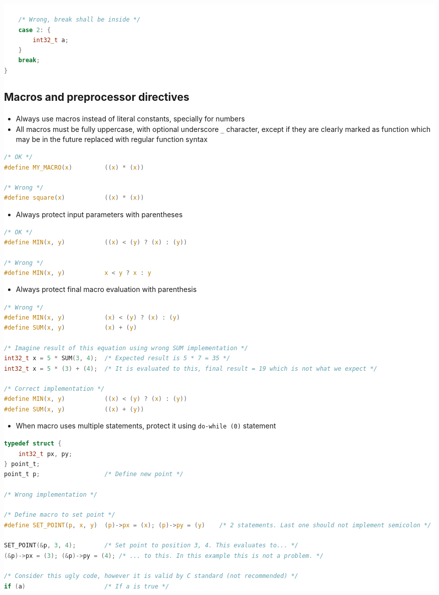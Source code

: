```c

    /* Wrong, break shall be inside */
    case 2: {
        int32_t a;
    }
    break;
}
```

## Macros and preprocessor directives

- Always use macros instead of literal constants, specially for numbers
- All macros must be fully uppercase, with optional underscore `_` character, except if they are clearly marked as function which may be in the future replaced with regular function syntax
```c
/* OK */
#define MY_MACRO(x)         ((x) * (x))

/* Wrong */
#define square(x)           ((x) * (x))
```

- Always protect input parameters with parentheses
```c
/* OK */
#define MIN(x, y)           ((x) < (y) ? (x) : (y))

/* Wrong */
#define MIN(x, y)           x < y ? x : y
```

- Always protect final macro evaluation with parenthesis
```c
/* Wrong */
#define MIN(x, y)           (x) < (y) ? (x) : (y)
#define SUM(x, y)           (x) + (y)

/* Imagine result of this equation using wrong SUM implementation */
int32_t x = 5 * SUM(3, 4);  /* Expected result is 5 * 7 = 35 */
int32_t x = 5 * (3) + (4);  /* It is evaluated to this, final result = 19 which is not what we expect */

/* Correct implementation */
#define MIN(x, y)           ((x) < (y) ? (x) : (y))
#define SUM(x, y)           ((x) + (y))
```

- When macro uses multiple statements, protect it using `do-while (0)` statement
```c
typedef struct {
    int32_t px, py;
} point_t;
point_t p;                  /* Define new point */

/* Wrong implementation */

/* Define macro to set point */
#define SET_POINT(p, x, y)  (p)->px = (x); (p)->py = (y)    /* 2 statements. Last one should not implement semicolon */

SET_POINT(&p, 3, 4);        /* Set point to position 3, 4. This evaluates to... */
(&p)->px = (3); (&p)->py = (4); /* ... to this. In this example this is not a problem. */

/* Consider this ugly code, however it is valid by C standard (not recommended) */
if (a)                      /* If a is true */
```